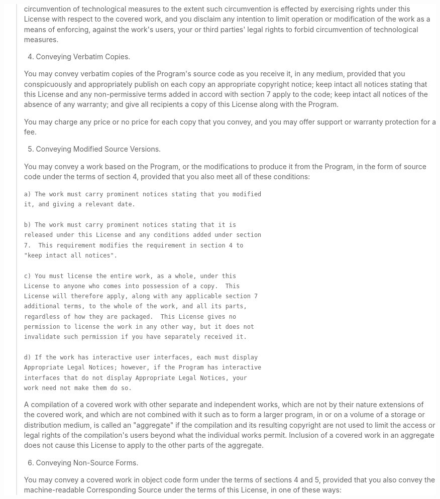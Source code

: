 > circumvention of technological measures to the extent such circumvention
> is effected by exercising rights under this License with respect to
> the covered work, and you disclaim any intention to limit operation or
> modification of the work as a means of enforcing, against the work's
> users, your or third parties' legal rights to forbid circumvention of
> technological measures.
>
>   4. Conveying Verbatim Copies.
>
>   You may convey verbatim copies of the Program's source code as you
> receive it, in any medium, provided that you conspicuously and
> appropriately publish on each copy an appropriate copyright notice;
> keep intact all notices stating that this License and any
> non-permissive terms added in accord with section 7 apply to the code;
> keep intact all notices of the absence of any warranty; and give all
> recipients a copy of this License along with the Program.
>
>   You may charge any price or no price for each copy that you convey,
> and you may offer support or warranty protection for a fee.
>
>   5. Conveying Modified Source Versions.
>
>   You may convey a work based on the Program, or the modifications to
> produce it from the Program, in the form of source code under the
> terms of section 4, provided that you also meet all of these conditions:
>
>     a) The work must carry prominent notices stating that you modified
>     it, and giving a relevant date.
>
>     b) The work must carry prominent notices stating that it is
>     released under this License and any conditions added under section
>     7.  This requirement modifies the requirement in section 4 to
>     "keep intact all notices".
>
>     c) You must license the entire work, as a whole, under this
>     License to anyone who comes into possession of a copy.  This
>     License will therefore apply, along with any applicable section 7
>     additional terms, to the whole of the work, and all its parts,
>     regardless of how they are packaged.  This License gives no
>     permission to license the work in any other way, but it does not
>     invalidate such permission if you have separately received it.
>
>     d) If the work has interactive user interfaces, each must display
>     Appropriate Legal Notices; however, if the Program has interactive
>     interfaces that do not display Appropriate Legal Notices, your
>     work need not make them do so.
>
>   A compilation of a covered work with other separate and independent
> works, which are not by their nature extensions of the covered work,
> and which are not combined with it such as to form a larger program,
> in or on a volume of a storage or distribution medium, is called an
> "aggregate" if the compilation and its resulting copyright are not
> used to limit the access or legal rights of the compilation's users
> beyond what the individual works permit.  Inclusion of a covered work
> in an aggregate does not cause this License to apply to the other
> parts of the aggregate.
>
>   6. Conveying Non-Source Forms.
>
>   You may convey a covered work in object code form under the terms
> of sections 4 and 5, provided that you also convey the
> machine-readable Corresponding Source under the terms of this License,
> in one of these ways:
>